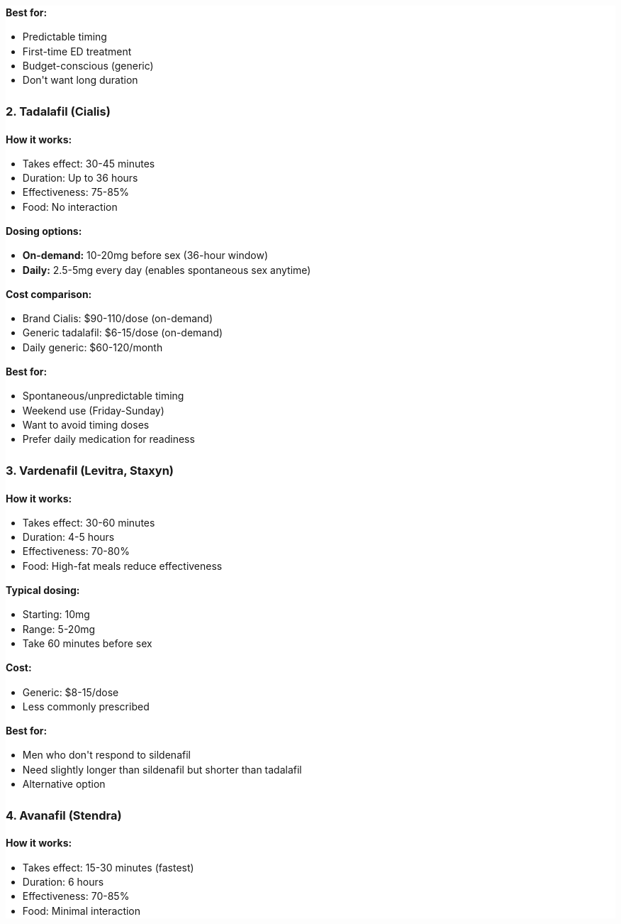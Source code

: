 **Best for:**
- Predictable timing
- First-time ED treatment
- Budget-conscious (generic)
- Don't want long duration

### 2. Tadalafil (Cialis)

**How it works:**
- Takes effect: 30-45 minutes
- Duration: Up to 36 hours
- Effectiveness: 75-85%
- Food: No interaction

**Dosing options:**
- **On-demand:** 10-20mg before sex (36-hour window)
- **Daily:** 2.5-5mg every day (enables spontaneous sex anytime)

**Cost comparison:**
- Brand Cialis: $90-110/dose (on-demand)
- Generic tadalafil: $6-15/dose (on-demand)
- Daily generic: $60-120/month

**Best for:**
- Spontaneous/unpredictable timing
- Weekend use (Friday-Sunday)
- Want to avoid timing doses
- Prefer daily medication for readiness

### 3. Vardenafil (Levitra, Staxyn)

**How it works:**
- Takes effect: 30-60 minutes
- Duration: 4-5 hours
- Effectiveness: 70-80%
- Food: High-fat meals reduce effectiveness

**Typical dosing:**
- Starting: 10mg
- Range: 5-20mg
- Take 60 minutes before sex

**Cost:**
- Generic: $8-15/dose
- Less commonly prescribed

**Best for:**
- Men who don't respond to sildenafil
- Need slightly longer than sildenafil but shorter than tadalafil
- Alternative option

### 4. Avanafil (Stendra)

**How it works:**
- Takes effect: 15-30 minutes (fastest)
- Duration: 6 hours
- Effectiveness: 70-85%
- Food: Minimal interaction
